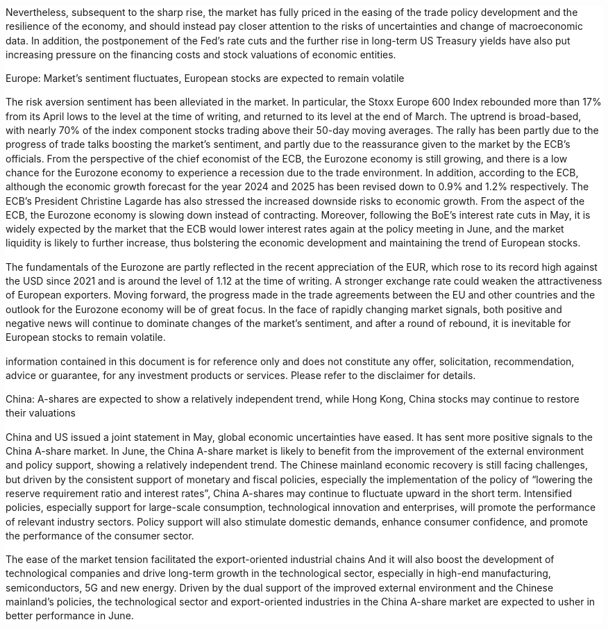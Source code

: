 Nevertheless, subsequent to the sharp rise, the market has fully priced in the easing of the trade policy development and the resilience of the economy, and should instead pay closer attention to the risks of uncertainties and change of macroeconomic data. In addition, the postponement of the Fed’s rate cuts and the further rise in long-term US Treasury yields have also put increasing pressure on the financing costs and stock valuations of economic entities.

Europe: Market’s sentiment fluctuates, European stocks are expected to remain volatile

The risk aversion sentiment has been alleviated in the market. In particular, the Stoxx Europe 600 Index rebounded more than 17% from its April lows to the level at the time of writing, and returned to its level at the end of March. The uptrend is broad-based, with nearly 70% of the index component stocks trading above their 50-day moving averages. The rally has been partly due to the progress of trade talks boosting the market’s sentiment, and partly due to the reassurance given to the market by the ECB’s officials. From the perspective of the chief economist of the ECB, the Eurozone economy is still growing, and there is a low chance for the Eurozone economy to experience a recession due to the trade environment. In addition, according to the ECB, although the economic growth forecast for the year 2024 and 2025 has been revised down to 0.9% and 1.2% respectively. The ECB’s President Christine Lagarde has also stressed the increased downside risks to economic growth. From the aspect of the ECB, the Eurozone economy is slowing down instead of contracting. Moreover, following the BoE’s interest rate cuts in May, it is widely expected by the market that the ECB would lower interest rates again at the policy meeting in June, and the market liquidity is likely to further increase, thus bolstering the economic development and maintaining the trend of European stocks.

The fundamentals of the Eurozone are partly reflected in the recent appreciation of the EUR, which rose to its record high against the USD since 2021 and is around the level of 1.12 at the time of writing. A stronger exchange rate could weaken the attractiveness of European exporters. Moving forward, the progress made in the trade agreements between the EU and other countries and the outlook for the Eurozone economy will be of great focus. In the face of rapidly changing market signals, both positive and negative news will continue to dominate changes of the market’s sentiment, and after a round of rebound, it is inevitable for European stocks to remain volatile.

information contained in this document is for reference only and does not constitute any offer, solicitation, recommendation, advice or guarantee, for any investment products or services. Please refer to the disclaimer for details.

China: A-shares are expected to show a relatively independent trend, while Hong Kong, China stocks may continue to restore their valuations

China and US issued a joint statement in May, global economic uncertainties have eased. It has sent more positive signals to the China A-share market. In June, the China A-share market is likely to benefit from the improvement of the external environment and policy support, showing a relatively independent trend. The Chinese mainland economic recovery is still facing challenges, but driven by the consistent support of monetary and fiscal policies, especially the implementation of the policy of “lowering the reserve requirement ratio and interest rates”, China A-shares may continue to fluctuate upward in the short term. Intensified policies, especially support for large-scale consumption, technological innovation and enterprises, will promote the performance of relevant industry sectors. Policy support will also stimulate domestic demands, enhance consumer confidence, and promote the performance of the consumer sector.

The ease of the market tension facilitated the export-oriented industrial chains And it will also boost the development of technological companies and drive long-term growth in the technological sector, especially in high-end manufacturing, semiconductors, 5G and new energy. Driven by the dual support of the improved external environment and the Chinese mainland’s policies, the technological sector and export-oriented industries in the China A-share market are expected to usher in better performance in June.
